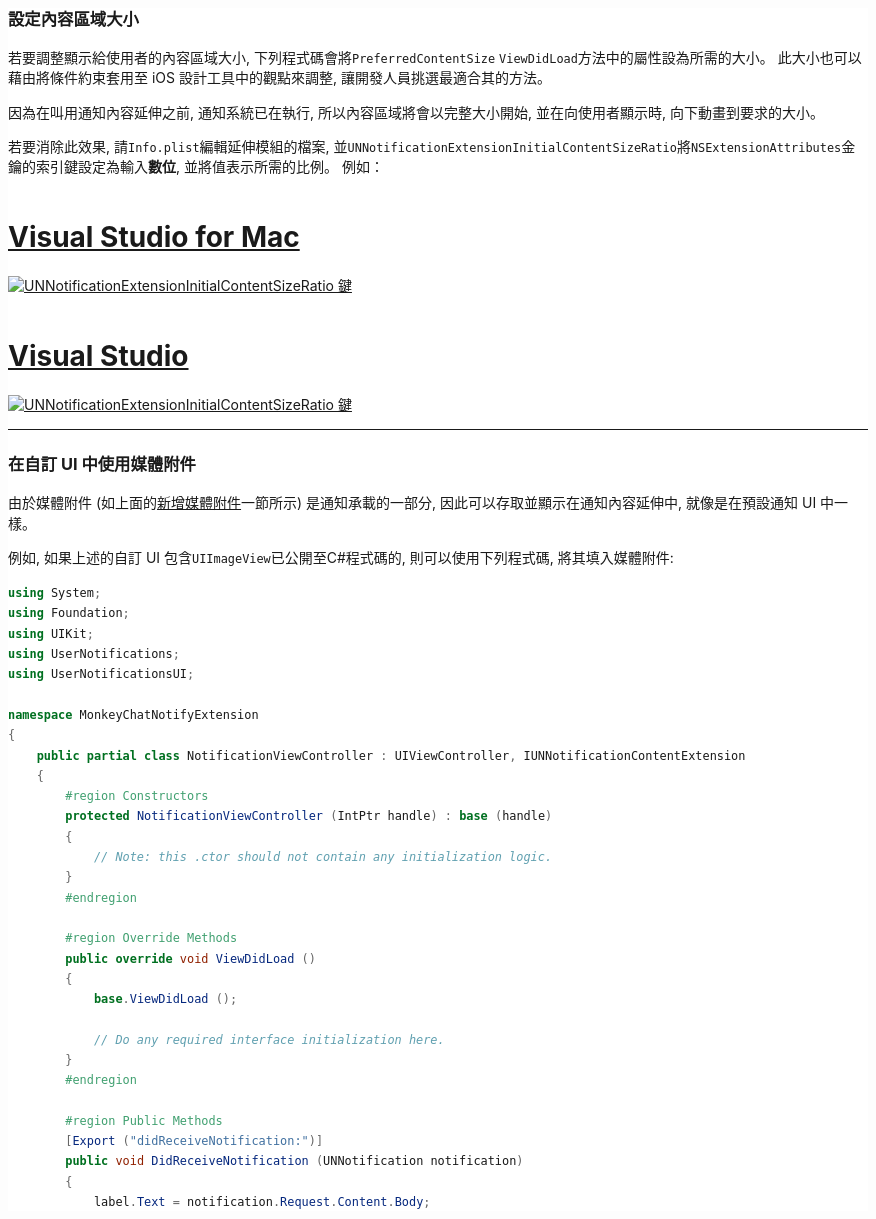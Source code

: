 ### <a name="setting-the-content-area-size"></a>設定內容區域大小

若要調整顯示給使用者的內容區域大小, 下列程式碼會將`PreferredContentSize` `ViewDidLoad`方法中的屬性設為所需的大小。 此大小也可以藉由將條件約束套用至 iOS 設計工具中的觀點來調整, 讓開發人員挑選最適合其的方法。

因為在叫用通知內容延伸之前, 通知系統已在執行, 所以內容區域將會以完整大小開始, 並在向使用者顯示時, 向下動畫到要求的大小。

若要消除此效果, 請`Info.plist`編輯延伸模組的檔案, 並`UNNotificationExtensionInitialContentSizeRatio`將`NSExtensionAttributes`金鑰的索引鍵設定為輸入**數位**, 並將值表示所需的比例。 例如：

# <a name="visual-studio-for-mactabmacos"></a>[Visual Studio for Mac](#tab/macos)

[![](advanced-user-notifications-images/customui05.png "UNNotificationExtensionInitialContentSizeRatio 鍵")](advanced-user-notifications-images/customui05.png#lightbox)

# <a name="visual-studiotabwindows"></a>[Visual Studio](#tab/windows)

[![](advanced-user-notifications-images/customui05w.png "UNNotificationExtensionInitialContentSizeRatio 鍵")](advanced-user-notifications-images/customui05w.png#lightbox)

-----

### <a name="using-media-attachments-in-custom-ui"></a>在自訂 UI 中使用媒體附件

由於媒體附件 (如上面的[新增媒體附件](#adding-media-attachments)一節所示) 是通知承載的一部分, 因此可以存取並顯示在通知內容延伸中, 就像是在預設通知 UI 中一樣。

例如, 如果上述的自訂 UI 包含`UIImageView`已公開至C#程式碼的, 則可以使用下列程式碼, 將其填入媒體附件:

```csharp
using System;
using Foundation;
using UIKit;
using UserNotifications;
using UserNotificationsUI;

namespace MonkeyChatNotifyExtension
{
    public partial class NotificationViewController : UIViewController, IUNNotificationContentExtension
    {
        #region Constructors
        protected NotificationViewController (IntPtr handle) : base (handle)
        {
            // Note: this .ctor should not contain any initialization logic.
        }
        #endregion

        #region Override Methods
        public override void ViewDidLoad ()
        {
            base.ViewDidLoad ();

            // Do any required interface initialization here.
        }
        #endregion

        #region Public Methods
        [Export ("didReceiveNotification:")]
        public void DidReceiveNotification (UNNotification notification)
        {
            label.Text = notification.Request.Content.Body;
```